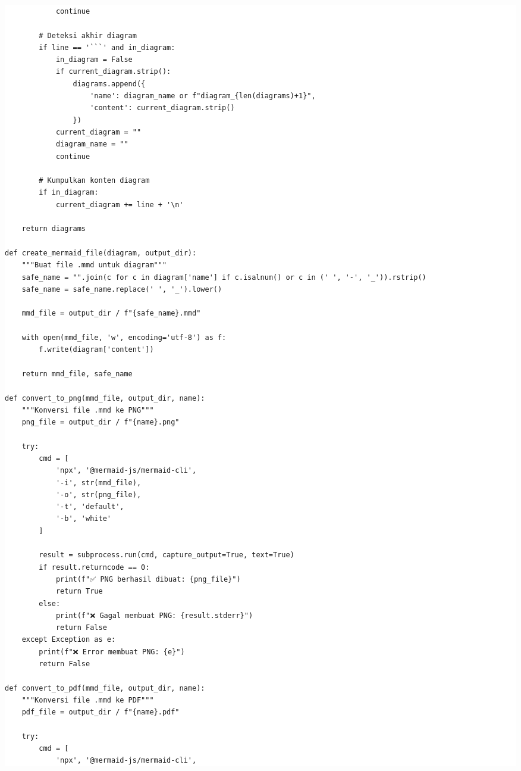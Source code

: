 ```
            continue
        
        # Deteksi akhir diagram
        if line == '```' and in_diagram:
            in_diagram = False
            if current_diagram.strip():
                diagrams.append({
                    'name': diagram_name or f"diagram_{len(diagrams)+1}",
                    'content': current_diagram.strip()
                })
            current_diagram = ""
            diagram_name = ""
            continue
        
        # Kumpulkan konten diagram
        if in_diagram:
            current_diagram += line + '\n'
    
    return diagrams

def create_mermaid_file(diagram, output_dir):
    """Buat file .mmd untuk diagram"""
    safe_name = "".join(c for c in diagram['name'] if c.isalnum() or c in (' ', '-', '_')).rstrip()
    safe_name = safe_name.replace(' ', '_').lower()
    
    mmd_file = output_dir / f"{safe_name}.mmd"
    
    with open(mmd_file, 'w', encoding='utf-8') as f:
        f.write(diagram['content'])
    
    return mmd_file, safe_name

def convert_to_png(mmd_file, output_dir, name):
    """Konversi file .mmd ke PNG"""
    png_file = output_dir / f"{name}.png"
    
    try:
        cmd = [
            'npx', '@mermaid-js/mermaid-cli',
            '-i', str(mmd_file),
            '-o', str(png_file),
            '-t', 'default',
            '-b', 'white'
        ]
        
        result = subprocess.run(cmd, capture_output=True, text=True)
        if result.returncode == 0:
            print(f"✅ PNG berhasil dibuat: {png_file}")
            return True
        else:
            print(f"❌ Gagal membuat PNG: {result.stderr}")
            return False
    except Exception as e:
        print(f"❌ Error membuat PNG: {e}")
        return False

def convert_to_pdf(mmd_file, output_dir, name):
    """Konversi file .mmd ke PDF"""
    pdf_file = output_dir / f"{name}.pdf"
    
    try:
        cmd = [
            'npx', '@mermaid-js/mermaid-cli',
```